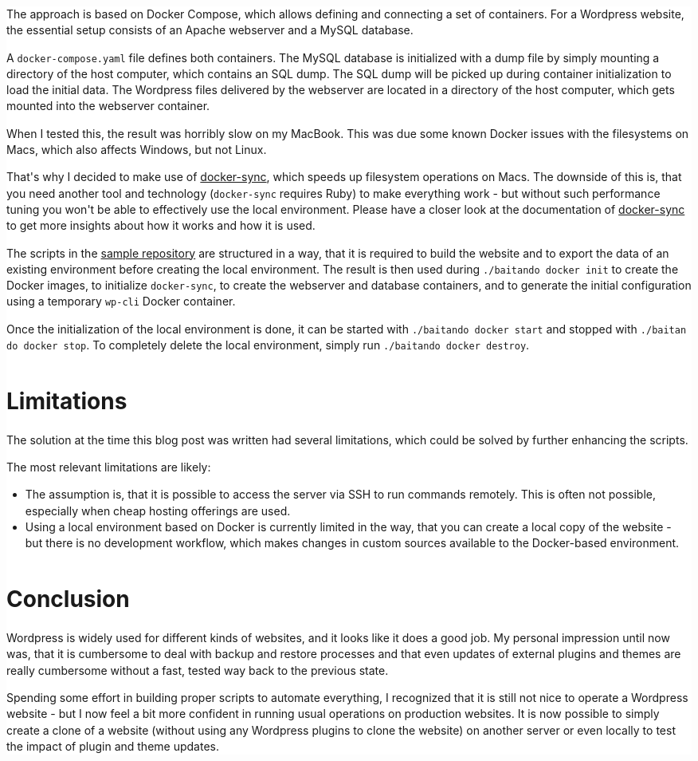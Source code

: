 The approach is based on Docker Compose, which allows defining and connecting a set of containers.
For a Wordpress website, the essential setup consists of an Apache webserver and a MySQL database.

A `docker-compose.yaml` file defines both containers.
The MySQL database is initialized with a dump file by simply mounting a directory of the host computer, which contains an SQL dump.
The SQL dump will be picked up during container initialization to load the initial data.
The Wordpress files delivered by the webserver are located in a directory of the host computer, which gets mounted into the webserver container.

When I tested this, the result was horribly slow on my MacBook.
This was due some known Docker issues with the filesystems on Macs, which also affects Windows, but not Linux.

That's why I decided to make use of [docker-sync][docker-sync], which speeds up filesystem operations on Macs.
The downside of this is, that you need another tool and technology (`docker-sync` requires Ruby) to make everything work - but without such performance tuning you won't be able to effectively use the local environment.
Please have a closer look at the documentation of [docker-sync][docker-sync] to get more insights about how it works and how it is used.

The scripts in the [sample repository][github-samples] are structured in a way, that it is required to build the website and to export the data of an existing environment before creating the local environment.
The result is then used during `./baitando docker init` to create the Docker images, to initialize `docker-sync`, to create the webserver and database containers, and to generate the initial configuration using a temporary `wp-cli` Docker container.

Once the initialization of the local environment is done, it can be started with `./baitando docker start` and stopped with `./baitando docker stop`.
To completely delete the local environment, simply run `./baitando docker destroy`.

# Limitations
The solution at the time this blog post was written had several limitations, which could be solved by further enhancing the scripts.

The most relevant limitations are likely:

* The assumption is, that it is possible to access the server via SSH to run commands remotely.
This is often not possible, especially when cheap hosting offerings are used.
* Using a local environment based on Docker is currently limited in the way, that you can create a local copy of the website - but there is no development workflow, which makes changes in custom sources available to the Docker-based environment.

# Conclusion
Wordpress is widely used for different kinds of websites, and it looks like it does a good job.
My personal impression until now was, that it is cumbersome to deal with backup and restore processes and that even updates of external plugins and themes are really cumbersome without a fast, tested way back to the previous state.

Spending some effort in building proper scripts to automate everything, I recognized that it is still not nice to operate a Wordpress website - but I now feel a bit more confident in running usual operations on production websites.
It is now possible to simply create a clone of a website (without using any Wordpress plugins to clone the website) on another server or even locally to test the impact of plugin and theme updates.


[github-samples]: https://github.com/baitando/wordpress-samples
[composer]: https://getcomposer.org
[wordpress-package]: https://packagist.org/packages/johnpbloch/wordpress
[wpackagist]: https://wpackagist.org
[docker-sync]: http://docker-sync.io